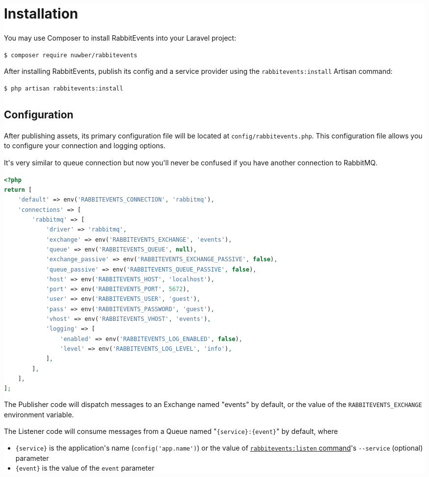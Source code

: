 # Installation <a name="installation"></a>
You may use Composer to install RabbitEvents into your Laravel project:

```bash
$ composer require nuwber/rabbitevents
```

After installing RabbitEvents, publish its config and a service provider using the `rabbitevents:install` Artisan command:

```bash
$ php artisan rabbitevents:install
```

## Configuration <a name="configuration"></a>
After publishing assets, its primary configuration file will be located at `config/rabbitevents.php`. 
This configuration file allows you to configure your connection and logging options.

It's very similar to queue connection but now you'll never be confused if you have another connection to RabbitMQ. 

```php
<?php
return [
    'default' => env('RABBITEVENTS_CONNECTION', 'rabbitmq'),
    'connections' => [
        'rabbitmq' => [
            'driver' => 'rabbitmq',
            'exchange' => env('RABBITEVENTS_EXCHANGE', 'events'),
            'queue' => env('RABBITEVENTS_QUEUE', null),
            'exchange_passive' => env('RABBITEVENTS_EXCHANGE_PASSIVE', false),
            'queue_passive' => env('RABBITEVENTS_QUEUE_PASSIVE', false),
            'host' => env('RABBITEVENTS_HOST', 'localhost'),
            'port' => env('RABBITEVENTS_PORT', 5672),
            'user' => env('RABBITEVENTS_USER', 'guest'),
            'pass' => env('RABBITEVENTS_PASSWORD', 'guest'),
            'vhost' => env('RABBITEVENTS_VHOST', 'events'),
            'logging' => [
                'enabled' => env('RABBITEVENTS_LOG_ENABLED', false),
                'level' => env('RABBITEVENTS_LOG_LEVEL', 'info'),
            ],
        ],
    ],
];
```

The Publisher code will dispatch messages to an Exchange named "events" by default, or the value of the `RABBITEVENTS_EXCHANGE` environment variable.

The Listener code will consume messages from a Queue named "`{service}:{event}`" by default, where
- `{service}` is the application's name (`config('app.name')`) or the value of [`rabbitevents:listen` command](#command-listen)'s `--service` (optional) parameter
- `{event}` is the value of the `event` parameter
